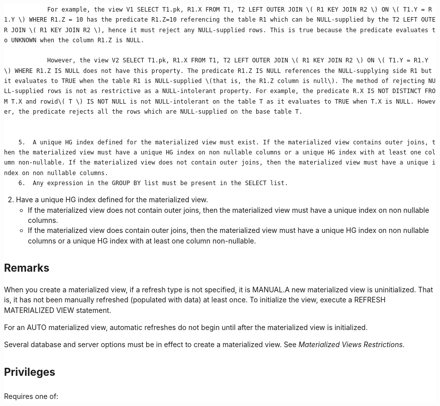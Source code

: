                 For example, the view V1 SELECT T1.pk, R1.X FROM T1, T2 LEFT OUTER JOIN \( R1 KEY JOIN R2 \) ON \( T1.Y = R1.Y \) WHERE R1.Z = 10 has the predicate R1.Z=10 referencing the table R1 which can be NULL-supplied by the T2 LEFT OUTER JOIN \( R1 KEY JOIN R2 \), hence it must reject any NULL-supplied rows. This is true because the predicate evaluates to UNKNOWN when the column R1.Z is NULL.

                However, the view V2 SELECT T1.pk, R1.X FROM T1, T2 LEFT OUTER JOIN \( R1 KEY JOIN R2 \) ON \( T1.Y = R1.Y \) WHERE R1.Z IS NULL does not have this property. The predicate R1.Z IS NULL references the NULL-supplying side R1 but it evaluates to TRUE when the table R1 is NULL-supplied \(that is, the R1.Z column is null\). The method of rejecting NULL-supplied rows is not as restrictive as a NULL-intolerant property. For example, the predicate R.X IS NOT DISTINCT FROM T.X and rowid\( T \) IS NOT NULL is not NULL-intolerant on the table T as it evaluates to TRUE when T.X is NULL. However, the predicate rejects all the rows which are NULL-supplied on the base table T.


        5.  A unique HG index defined for the materialized view must exist. If the materialized view contains outer joins, then the materialized view must have a unique HG index on non nullable columns or a unique HG index with at least one column non-nullable. If the materialized view does not contain outer joins, then the materialized view must have a unique index on non nullable columns.
        6.  Any expression in the GROUP BY list must be present in the SELECT list.


2.  Have a unique HG index defined for the materialized view.
    -   If the materialized view does not contain outer joins, then the materialized view must have a unique index on non nullable columns.
    -   If the materialized view does contain outer joins, then the materialized view must have a unique HG index on non nullable columns or a unique HG index with at least one column non-nullable.




</dd>
</dl>



<a name="loio816c0ee26ce21014b50bcd040d5dae25__section_lht_1jl_sqb"/>

## Remarks

When you create a materialized view, if a refresh type is not specified, it is MANUAL.A new materialized view is uninitialized. That is, it has not been manually refreshed \(populated with data\) at least once. To initialize the view, execute a REFRESH MATERIALIZED VIEW statement.

For an AUTO materialized view, automatic refreshes do not begin until after the materialized view is initialized.

Several database and server options must be in effect to create a materialized view. See *Materialized Views Restrictions*.



<a name="loio816c0ee26ce21014b50bcd040d5dae25__section_cmj_vpr_wwb"/>

## Privileges



### 

Requires one of:
